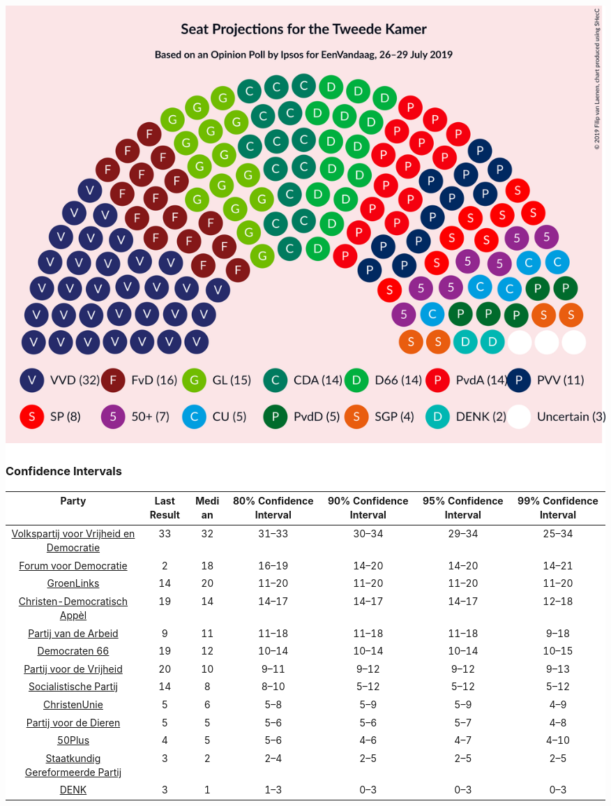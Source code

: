 ![Graph with seating plan not yet produced](2019-07-29-Ipsos-seating-plan.png "Seating Plan")

### Confidence Intervals

| Party | Last Result | Median | 80% Confidence Interval | 90% Confidence Interval | 95% Confidence Interval | 99% Confidence Interval |
|:-----:|:-----------:|:------:|:-----------------------:|:-----------------------:|:-----------------------:|:-----------------------:|
| <a href="#volkspartij-voor-vrijheid-en-democratie">Volkspartij voor Vrijheid en Democratie</a> | 33 | 32 | 31–33 |30–34 |29–34 |25–34 |
| <a href="#forum-voor-democratie">Forum voor Democratie</a> | 2 | 18 | 16–19 |14–20 |14–20 |14–21 |
| <a href="#groenlinks">GroenLinks</a> | 14 | 20 | 11–20 |11–20 |11–20 |11–20 |
| <a href="#christen-democratisch-appèl">Christen-Democratisch Appèl</a> | 19 | 14 | 14–17 |14–17 |14–17 |12–18 |
| <a href="#partij-van-de-arbeid">Partij van de Arbeid</a> | 9 | 11 | 11–18 |11–18 |11–18 |9–18 |
| <a href="#democraten-66">Democraten 66</a> | 19 | 12 | 10–14 |10–14 |10–14 |10–15 |
| <a href="#partij-voor-de-vrijheid">Partij voor de Vrijheid</a> | 20 | 10 | 9–11 |9–12 |9–12 |9–13 |
| <a href="#socialistische-partij">Socialistische Partij</a> | 14 | 8 | 8–10 |5–12 |5–12 |5–12 |
| <a href="#christenunie">ChristenUnie</a> | 5 | 6 | 5–8 |5–9 |5–9 |4–9 |
| <a href="#partij-voor-de-dieren">Partij voor de Dieren</a> | 5 | 5 | 5–6 |5–6 |5–7 |4–8 |
| <a href="#50plus">50Plus</a> | 4 | 5 | 5–6 |4–6 |4–7 |4–10 |
| <a href="#staatkundig-gereformeerde-partij">Staatkundig Gereformeerde Partij</a> | 3 | 2 | 2–4 |2–5 |2–5 |2–5 |
| <a href="#denk">DENK</a> | 3 | 1 | 1–3 |0–3 |0–3 |0–3 |
